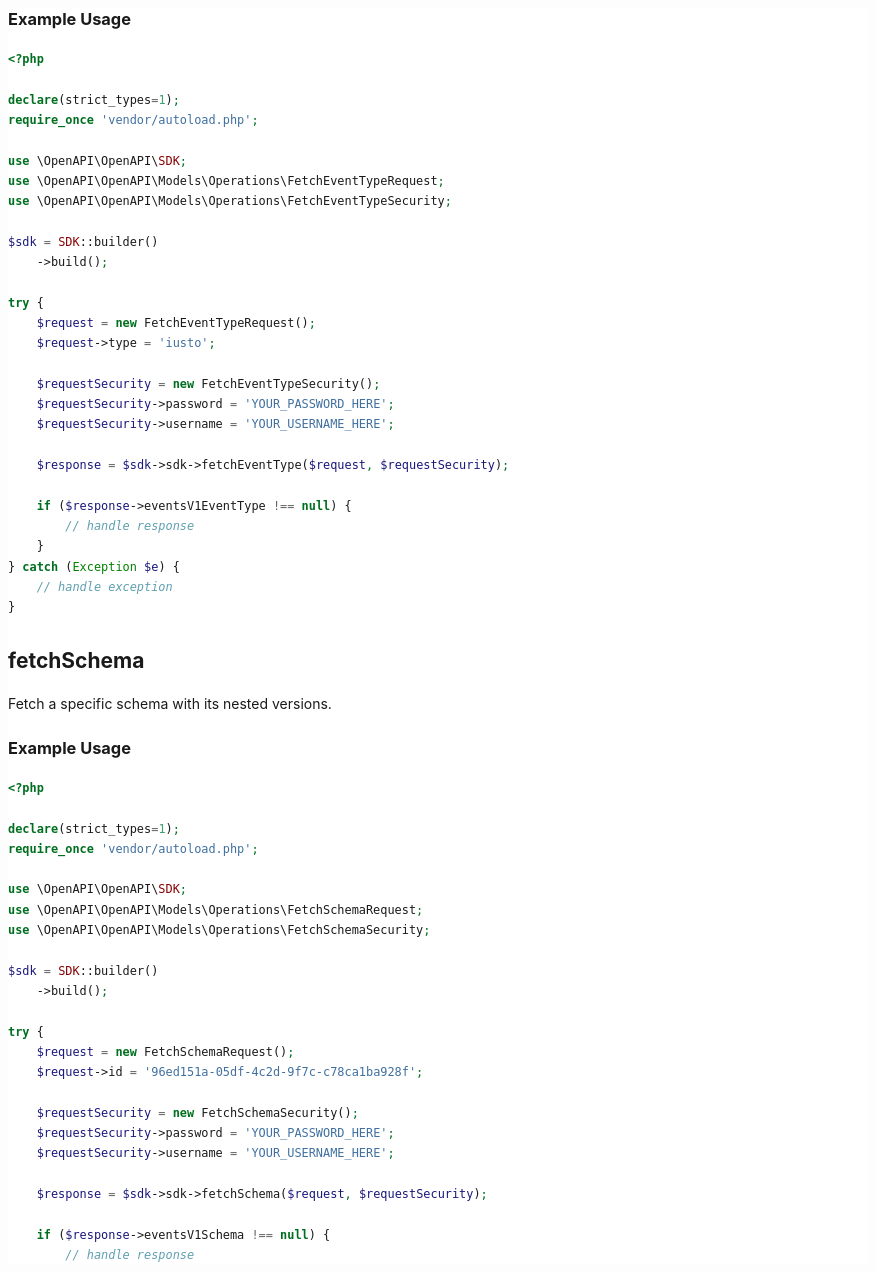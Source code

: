 ### Example Usage

```php
<?php

declare(strict_types=1);
require_once 'vendor/autoload.php';

use \OpenAPI\OpenAPI\SDK;
use \OpenAPI\OpenAPI\Models\Operations\FetchEventTypeRequest;
use \OpenAPI\OpenAPI\Models\Operations\FetchEventTypeSecurity;

$sdk = SDK::builder()
    ->build();

try {
    $request = new FetchEventTypeRequest();
    $request->type = 'iusto';

    $requestSecurity = new FetchEventTypeSecurity();
    $requestSecurity->password = 'YOUR_PASSWORD_HERE';
    $requestSecurity->username = 'YOUR_USERNAME_HERE';

    $response = $sdk->sdk->fetchEventType($request, $requestSecurity);

    if ($response->eventsV1EventType !== null) {
        // handle response
    }
} catch (Exception $e) {
    // handle exception
}
```

## fetchSchema

Fetch a specific schema with its nested versions.

### Example Usage

```php
<?php

declare(strict_types=1);
require_once 'vendor/autoload.php';

use \OpenAPI\OpenAPI\SDK;
use \OpenAPI\OpenAPI\Models\Operations\FetchSchemaRequest;
use \OpenAPI\OpenAPI\Models\Operations\FetchSchemaSecurity;

$sdk = SDK::builder()
    ->build();

try {
    $request = new FetchSchemaRequest();
    $request->id = '96ed151a-05df-4c2d-9f7c-c78ca1ba928f';

    $requestSecurity = new FetchSchemaSecurity();
    $requestSecurity->password = 'YOUR_PASSWORD_HERE';
    $requestSecurity->username = 'YOUR_USERNAME_HERE';

    $response = $sdk->sdk->fetchSchema($request, $requestSecurity);

    if ($response->eventsV1Schema !== null) {
        // handle response
```